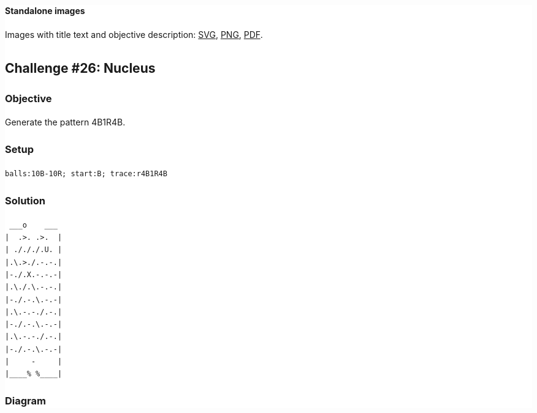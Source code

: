 #### Standalone images

Images with title text and objective description:
[SVG](../graph/SVG/puzzle25.svg),
[PNG](../graph/PNG/puzzle25.png),
[PDF](../graph/PDF/puzzle25.pdf).

## Challenge #26: Nucleus

### Objective

Generate the pattern 4B1R4B.

### Setup

`balls:10B-10R; start:B; trace:r4B1R4B`

### Solution

	 ___o    ___
	|  .>. .>.  |
	| ./././.U. |
	|.\.>./.-.-.|
	|-./.X.-.-.-|
	|.\./.\.-.-.|
	|-./.-.\.-.-|
	|.\.-.-./.-.|
	|-./.-.\.-.-|
	|.\.-.-./.-.|
	|-./.-.\.-.-|
	|     -     |
	|____% %____|

### Diagram
